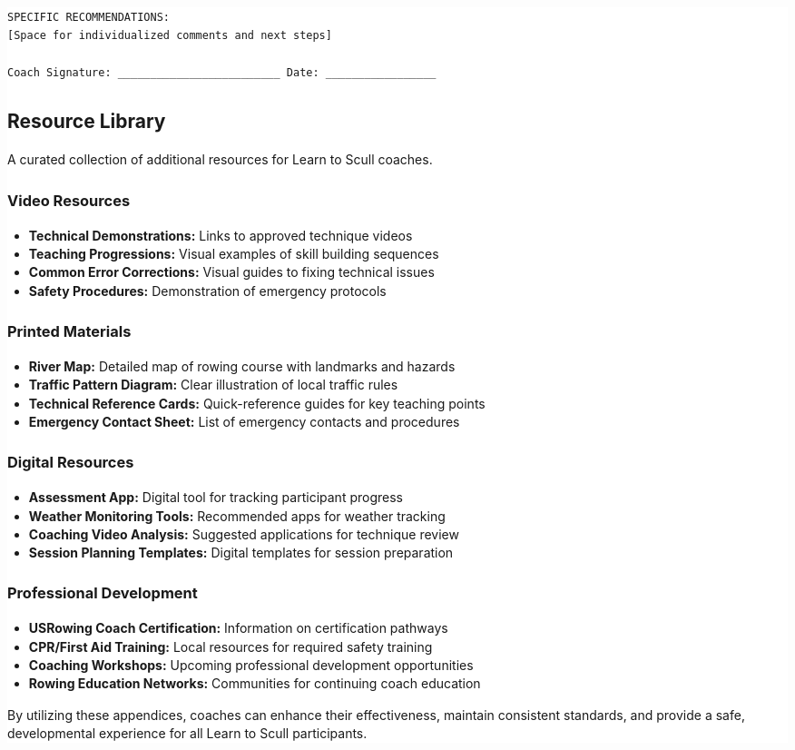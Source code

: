 ```
SPECIFIC RECOMMENDATIONS:
[Space for individualized comments and next steps]

Coach Signature: _________________________ Date: _________________
```

## Resource Library

A curated collection of additional resources for Learn to Scull coaches.

### Video Resources
- **Technical Demonstrations:** Links to approved technique videos
- **Teaching Progressions:** Visual examples of skill building sequences
- **Common Error Corrections:** Visual guides to fixing technical issues
- **Safety Procedures:** Demonstration of emergency protocols

### Printed Materials
- **River Map:** Detailed map of rowing course with landmarks and hazards
- **Traffic Pattern Diagram:** Clear illustration of local traffic rules
- **Technical Reference Cards:** Quick-reference guides for key teaching points
- **Emergency Contact Sheet:** List of emergency contacts and procedures

### Digital Resources
- **Assessment App:** Digital tool for tracking participant progress
- **Weather Monitoring Tools:** Recommended apps for weather tracking
- **Coaching Video Analysis:** Suggested applications for technique review
- **Session Planning Templates:** Digital templates for session preparation

### Professional Development
- **USRowing Coach Certification:** Information on certification pathways
- **CPR/First Aid Training:** Local resources for required safety training
- **Coaching Workshops:** Upcoming professional development opportunities
- **Rowing Education Networks:** Communities for continuing coach education

By utilizing these appendices, coaches can enhance their effectiveness, maintain consistent standards, and provide a safe, developmental experience for all Learn to Scull participants.

